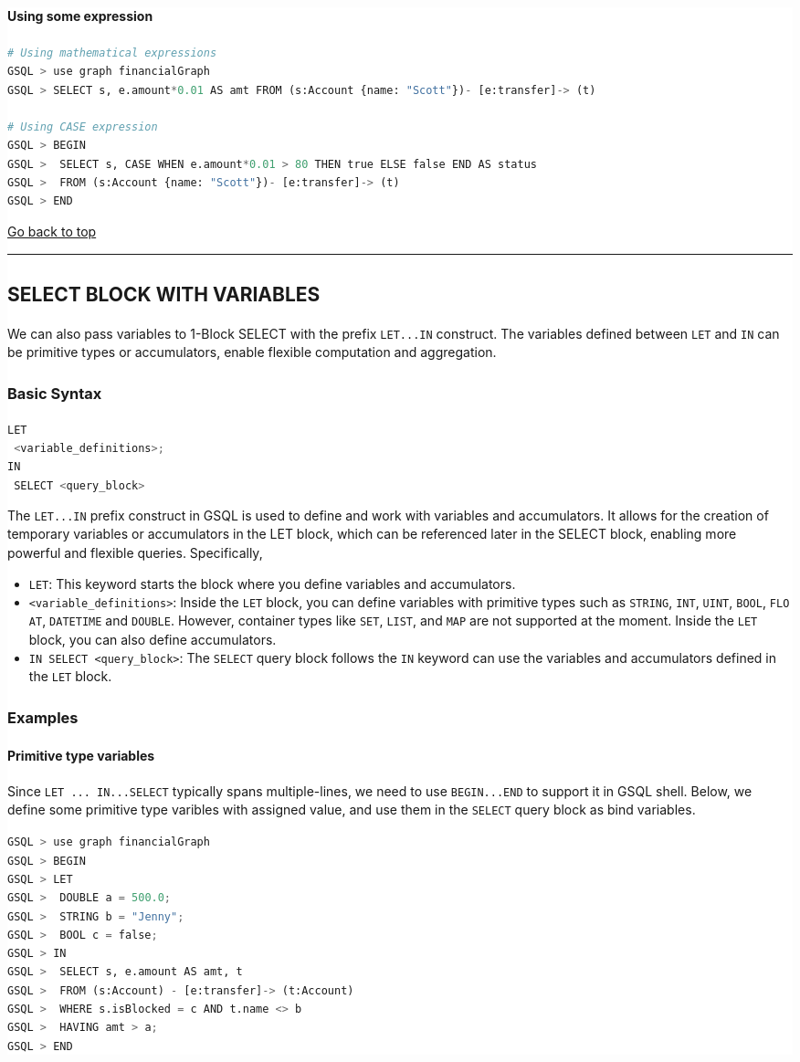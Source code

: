 #### Using some expression

```python
# Using mathematical expressions
GSQL > use graph financialGraph
GSQL > SELECT s, e.amount*0.01 AS amt FROM (s:Account {name: "Scott"})- [e:transfer]-> (t)

# Using CASE expression
GSQL > BEGIN
GSQL >  SELECT s, CASE WHEN e.amount*0.01 > 80 THEN true ELSE false END AS status 
GSQL >  FROM (s:Account {name: "Scott"})- [e:transfer]-> (t)
GSQL > END
```

[Go back to top](#top)

---
## SELECT BLOCK WITH VARIABLES
We can also pass variables to 1-Block SELECT with the prefix `LET...IN` construct. The variables defined between `LET` and `IN` can be primitive types or accumulators, enable flexible computation and aggregation.

### Basic Syntax
```python  
LET  
 <variable_definitions>;
IN  
 SELECT <query_block>
```

The ```LET...IN``` prefix construct in GSQL is used to define and work with variables and accumulators. It allows for the creation of temporary variables or accumulators in the LET block, which can be referenced later in the SELECT block, enabling more powerful and flexible queries. Specifically,

- ```LET```: This keyword starts the block where you define variables and accumulators.
- ```<variable_definitions>```: Inside the `LET` block, you can define variables with primitive types such as `STRING`, `INT`, `UINT`, `BOOL`, `FLOAT`, `DATETIME` and `DOUBLE`. However, container types like `SET`, `LIST`, and `MAP` are not supported at the moment. Inside the `LET` block, you can also define accumulators.
- ```IN SELECT <query_block>```: The  `SELECT` query block follows the `IN` keyword can use the variables and accumulators defined in the `LET` block.

### Examples

#### Primitive type variables
Since `LET ... IN...SELECT` typically spans multiple-lines, we need to use `BEGIN...END` to support it in GSQL shell. Below, we define some primitive type varibles with assigned value, and use them in the `SELECT` query block as bind variables. 

```python
GSQL > use graph financialGraph 
GSQL > BEGIN 
GSQL > LET
GSQL >  DOUBLE a = 500.0; 
GSQL >  STRING b = "Jenny"; 
GSQL >  BOOL c = false; 
GSQL > IN 
GSQL >  SELECT s, e.amount AS amt, t
GSQL >  FROM (s:Account) - [e:transfer]-> (t:Account) 
GSQL >  WHERE s.isBlocked = c AND t.name <> b 
GSQL >  HAVING amt > a; 
GSQL > END
```
